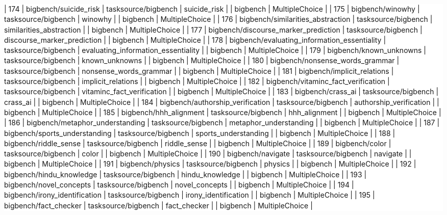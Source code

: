 | 174 | bigbench/suicide_risk                                                | tasksource/bigbench                       | suicide_risk                                        |                 | bigbench                                     | MultipleChoice      |
| 175 | bigbench/winowhy                                                     | tasksource/bigbench                       | winowhy                                             |                 | bigbench                                     | MultipleChoice      |
| 176 | bigbench/similarities_abstraction                                    | tasksource/bigbench                       | similarities_abstraction                            |                 | bigbench                                     | MultipleChoice      |
| 177 | bigbench/discourse_marker_prediction                                 | tasksource/bigbench                       | discourse_marker_prediction                         |                 | bigbench                                     | MultipleChoice      |
| 178 | bigbench/evaluating_information_essentiality                         | tasksource/bigbench                       | evaluating_information_essentiality                 |                 | bigbench                                     | MultipleChoice      |
| 179 | bigbench/known_unknowns                                              | tasksource/bigbench                       | known_unknowns                                      |                 | bigbench                                     | MultipleChoice      |
| 180 | bigbench/nonsense_words_grammar                                      | tasksource/bigbench                       | nonsense_words_grammar                              |                 | bigbench                                     | MultipleChoice      |
| 181 | bigbench/implicit_relations                                          | tasksource/bigbench                       | implicit_relations                                  |                 | bigbench                                     | MultipleChoice      |
| 182 | bigbench/vitaminc_fact_verification                                  | tasksource/bigbench                       | vitaminc_fact_verification                          |                 | bigbench                                     | MultipleChoice      |
| 183 | bigbench/crass_ai                                                    | tasksource/bigbench                       | crass_ai                                            |                 | bigbench                                     | MultipleChoice      |
| 184 | bigbench/authorship_verification                                     | tasksource/bigbench                       | authorship_verification                             |                 | bigbench                                     | MultipleChoice      |
| 185 | bigbench/hhh_alignment                                               | tasksource/bigbench                       | hhh_alignment                                       |                 | bigbench                                     | MultipleChoice      |
| 186 | bigbench/metaphor_understanding                                      | tasksource/bigbench                       | metaphor_understanding                              |                 | bigbench                                     | MultipleChoice      |
| 187 | bigbench/sports_understanding                                        | tasksource/bigbench                       | sports_understanding                                |                 | bigbench                                     | MultipleChoice      |
| 188 | bigbench/riddle_sense                                                | tasksource/bigbench                       | riddle_sense                                        |                 | bigbench                                     | MultipleChoice      |
| 189 | bigbench/color                                                       | tasksource/bigbench                       | color                                               |                 | bigbench                                     | MultipleChoice      |
| 190 | bigbench/navigate                                                    | tasksource/bigbench                       | navigate                                            |                 | bigbench                                     | MultipleChoice      |
| 191 | bigbench/physics                                                     | tasksource/bigbench                       | physics                                             |                 | bigbench                                     | MultipleChoice      |
| 192 | bigbench/hindu_knowledge                                             | tasksource/bigbench                       | hindu_knowledge                                     |                 | bigbench                                     | MultipleChoice      |
| 193 | bigbench/novel_concepts                                              | tasksource/bigbench                       | novel_concepts                                      |                 | bigbench                                     | MultipleChoice      |
| 194 | bigbench/irony_identification                                        | tasksource/bigbench                       | irony_identification                                |                 | bigbench                                     | MultipleChoice      |
| 195 | bigbench/fact_checker                                                | tasksource/bigbench                       | fact_checker                                        |                 | bigbench                                     | MultipleChoice      |